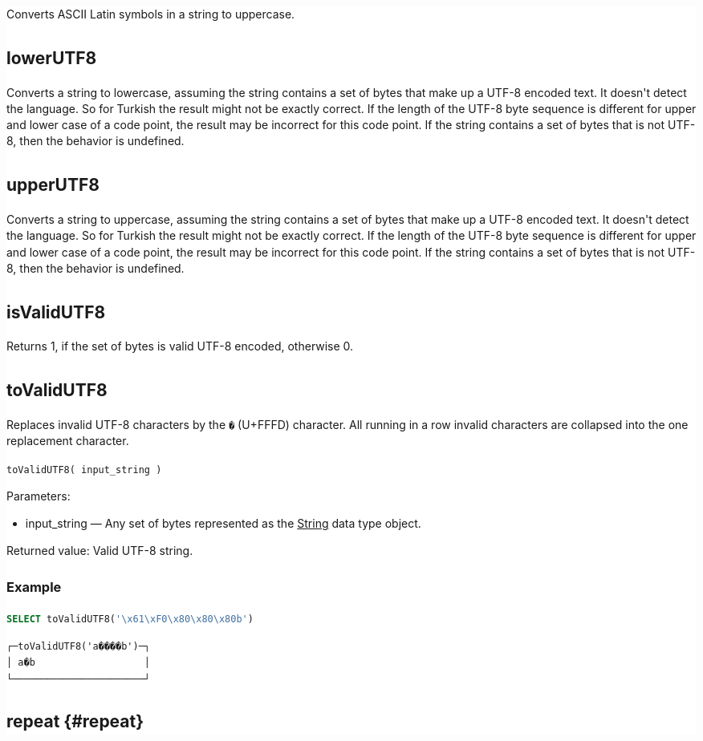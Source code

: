Converts ASCII Latin symbols in a string to uppercase.

## lowerUTF8

Converts a string to lowercase, assuming the string contains a set of bytes that make up a UTF-8 encoded text.
It doesn't detect the language. So for Turkish the result might not be exactly correct.
If the length of the UTF-8 byte sequence is different for upper and lower case of a code point, the result may be incorrect for this code point.
If the string contains a set of bytes that is not UTF-8, then the behavior is undefined.

## upperUTF8

Converts a string to uppercase, assuming the string contains a set of bytes that make up a UTF-8 encoded text.
It doesn't detect the language. So for Turkish the result might not be exactly correct.
If the length of the UTF-8 byte sequence is different for upper and lower case of a code point, the result may be incorrect for this code point.
If the string contains a set of bytes that is not UTF-8, then the behavior is undefined.

## isValidUTF8

Returns 1, if the set of bytes is valid UTF-8 encoded, otherwise 0.

## toValidUTF8

Replaces invalid UTF-8 characters by the `�` (U+FFFD) character. All running in a row invalid characters are collapsed into the one replacement character.

```sql
toValidUTF8( input_string )
```

Parameters:

- input_string — Any set of bytes represented as the [String](../../data_types/string.md) data type object.

Returned value: Valid UTF-8 string.

### Example

```sql
SELECT toValidUTF8('\x61\xF0\x80\x80\x80b')
```
```text
┌─toValidUTF8('a����b')─┐
│ a�b                   │
└───────────────────────┘
```

## repeat {#repeat}

